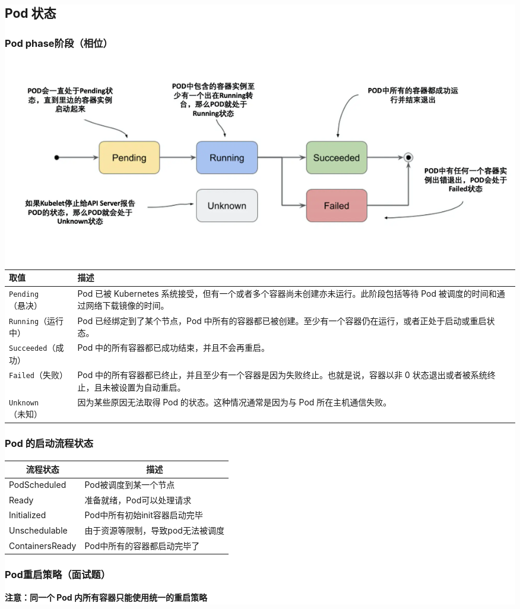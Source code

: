 ## Pod 状态

### Pod phase阶段（相位）

![image-20250324205018328](pic/image-20250324205018328.png)

| 取值                | 描述                                                         |
| :------------------ | :----------------------------------------------------------- |
| `Pending`（悬决）   | Pod 已被 Kubernetes 系统接受，但有一个或者多个容器尚未创建亦未运行。此阶段包括等待 Pod 被调度的时间和通过网络下载镜像的时间。 |
| `Running`（运行中） | Pod 已经绑定到了某个节点，Pod 中所有的容器都已被创建。至少有一个容器仍在运行，或者正处于启动或重启状态。 |
| `Succeeded`（成功） | Pod 中的所有容器都已成功结束，并且不会再重启。               |
| `Failed`（失败）    | Pod 中的所有容器都已终止，并且至少有一个容器是因为失败终止。也就是说，容器以非 0 状态退出或者被系统终止，且未被设置为自动重启。 |
| `Unknown`（未知）   | 因为某些原因无法取得 Pod 的状态。这种情况通常是因为与 Pod 所在主机通信失败。 |

### Pod 的启动流程状态

| 流程状态        | 描述                              |
| --------------- | --------------------------------- |
| PodScheduled    | Pod被调度到某一个节点             |
| Ready           | 准备就绪，Pod可以处理请求         |
| Initialized     | Pod中所有初始init容器启动完毕     |
| Unschedulable   | 由于资源等限制，导致pod无法被调度 |
| ContainersReady | Pod中所有的容器都启动完毕了       |

### **Pod重启策略（面试题）**

**注意：同一个 Pod 内所有容器只能使用统一的重启策略**
